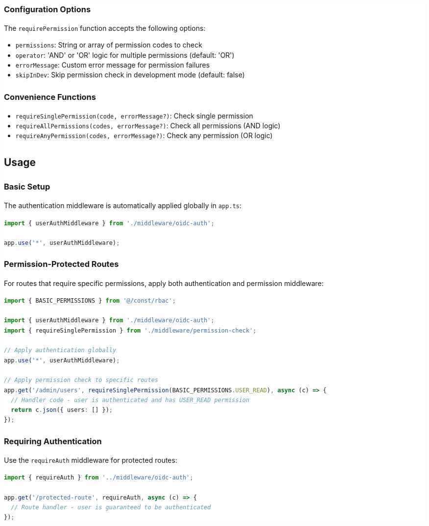 ### Configuration Options

The `requirePermission` function accepts the following options:

- `permissions`: String or array of permission codes to check
- `operator`: 'AND' or 'OR' logic for multiple permissions (default: 'OR')
- `errorMessage`: Custom error message for permission failures
- `skipInDev`: Skip permission check in development mode (default: false)

### Convenience Functions

- `requireSinglePermission(code, errorMessage?)`: Check single permission
- `requireAllPermissions(codes, errorMessage?)`: Check all permissions (AND logic)
- `requireAnyPermission(codes, errorMessage?)`: Check any permission (OR logic)

## Usage

### Basic Setup

The authentication middleware is automatically applied globally in `app.ts`:

```typescript
import { userAuthMiddleware } from './middleware/oidc-auth';

app.use('*', userAuthMiddleware);
```

### Permission-Protected Routes

For routes that require specific permissions, apply both authentication and permission middleware:

```typescript
import { BASIC_PERMISSIONS } from '@/const/rbac';

import { userAuthMiddleware } from './middleware/oidc-auth';
import { requireSinglePermission } from './middleware/permission-check';

// Apply authentication globally
app.use('*', userAuthMiddleware);

// Apply permission check to specific routes
app.get('/admin/users', requireSinglePermission(BASIC_PERMISSIONS.USER_READ), async (c) => {
  // Handler code - user is authenticated and has USER_READ permission
  return c.json({ users: [] });
});
```

### Requiring Authentication

Use the `requireAuth` middleware for protected routes:

```typescript
import { requireAuth } from '../middleware/oidc-auth';

app.get('/protected-route', requireAuth, async (c) => {
  // Route handler - user is guaranteed to be authenticated
});
```
